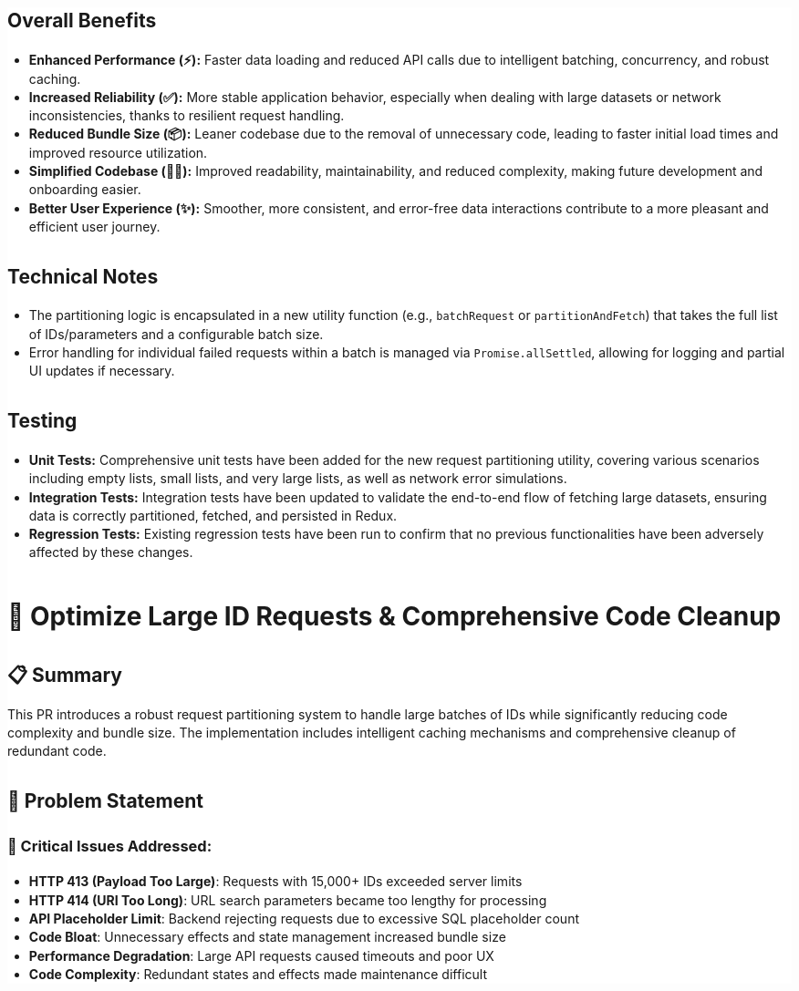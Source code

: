 ## Overall Benefits

- **Enhanced Performance (⚡):** Faster data loading and reduced API calls due to intelligent batching, concurrency, and robust caching.
- **Increased Reliability (✅):** More stable application behavior, especially when dealing with large datasets or network inconsistencies, thanks to resilient request handling.
- **Reduced Bundle Size (📦):** Leaner codebase due to the removal of unnecessary code, leading to faster initial load times and improved resource utilization.
- **Simplified Codebase (🧑‍💻):** Improved readability, maintainability, and reduced complexity, making future development and onboarding easier.
- **Better User Experience (✨):** Smoother, more consistent, and error-free data interactions contribute to a more pleasant and efficient user journey.

## Technical Notes

- The partitioning logic is encapsulated in a new utility function (e.g., `batchRequest` or `partitionAndFetch`) that takes the full list of IDs/parameters and a configurable batch size.
- Error handling for individual failed requests within a batch is managed via `Promise.allSettled`, allowing for logging and partial UI updates if necessary.

## Testing

- **Unit Tests:** Comprehensive unit tests have been added for the new request partitioning utility, covering various scenarios including empty lists, small lists, and very large lists, as well as network error simulations.
- **Integration Tests:** Integration tests have been updated to validate the end-to-end flow of fetching large datasets, ensuring data is correctly partitioned, fetched, and persisted in Redux.
- **Regression Tests:** Existing regression tests have been run to confirm that no previous functionalities have been adversely affected by these changes.

# 🚀 Optimize Large ID Requests & Comprehensive Code Cleanup

## 📋 Summary

This PR introduces a robust request partitioning system to handle large batches of IDs while significantly reducing code complexity and bundle size. The implementation includes intelligent caching mechanisms and comprehensive cleanup of redundant code.

## 🎯 Problem Statement

### 🚨 Critical Issues Addressed:

- **HTTP 413 (Payload Too Large)**: Requests with 15,000+ IDs exceeded server limits
- **HTTP 414 (URI Too Long)**: URL search parameters became too lengthy for processing
- **API Placeholder Limit**: Backend rejecting requests due to excessive SQL placeholder count
- **Code Bloat**: Unnecessary effects and state management increased bundle size
- **Performance Degradation**: Large API requests caused timeouts and poor UX
- **Code Complexity**: Redundant states and effects made maintenance difficult
